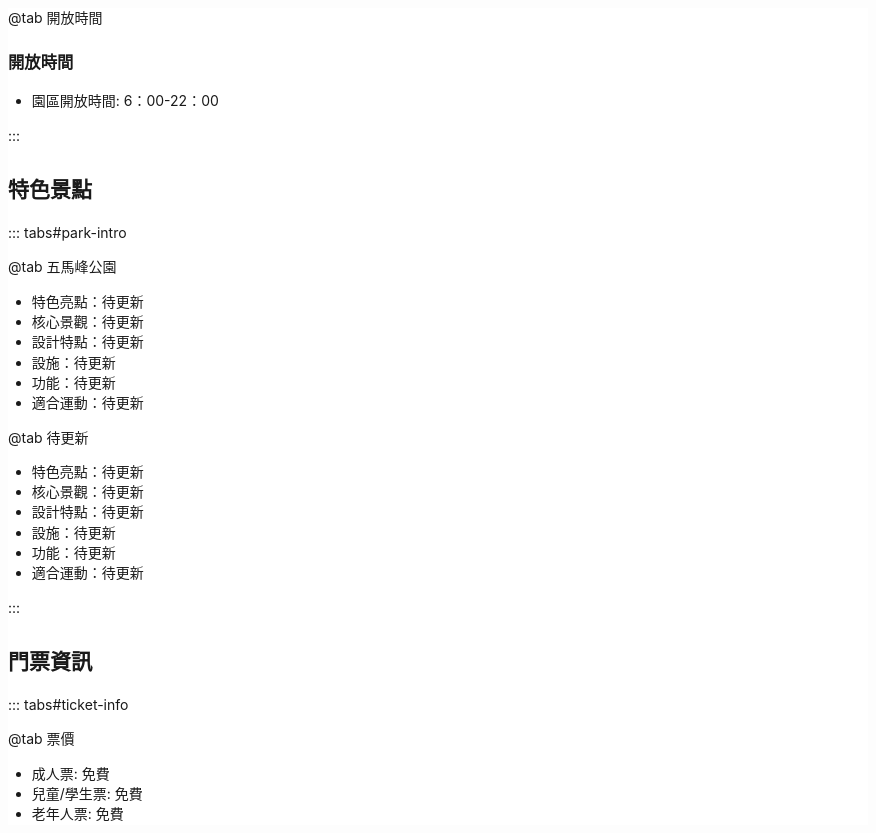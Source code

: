 
@tab 開放時間
### 開放時間
- 園區開放時間: 6：00-22：00

:::

## 特色景點

::: tabs#park-intro

@tab 五馬峰公園
<ImageCard
image="https://cgj.sz.gov.cn/images/index20230710_1.png"
    title="五馬峰公園"
    description="園區最主要的景區是譚仙祖廟，據介紹，這是一座供奉廣東一帶漁家的保護神－譚公即'長真譚真人' 的道觀，其規模不大，香火卻挺旺的。廟宇帶有明顯的客家建築風格，莊重富麗堂皇，凸顯一方山水之靈氣。"
    date=""
    author="深圳政府在線"
/>


- 特色亮點：待更新
- 核心景觀：待更新
- 設計特點：待更新
- 設施：待更新
- 功能：待更新
- 適合運動：待更新

@tab 待更新
<ImageCard
image="https://cgj.sz.gov.cn/images/index20230710_1.png"
    title="五馬峰公園"
    description="園區最主要的景區是譚仙祖廟，據介紹，這是一座供奉廣東一帶漁家的保護神－譚公即'長真譚真人' 的道觀，其規模不大，香火卻挺旺的。廟宇帶有明顯的客家建築風格，莊重富麗堂皇，凸顯一方山水之靈氣。"
    date=""
    author="深圳政府在線"
/>


- 特色亮點：待更新
- 核心景觀：待更新
- 設計特點：待更新
- 設施：待更新
- 功能：待更新
- 適合運動：待更新

:::

## 門票資訊

::: tabs#ticket-info

@tab 票價
- 成人票: 免費
- 兒童/學生票: 免費
- 老年人票: 免費
